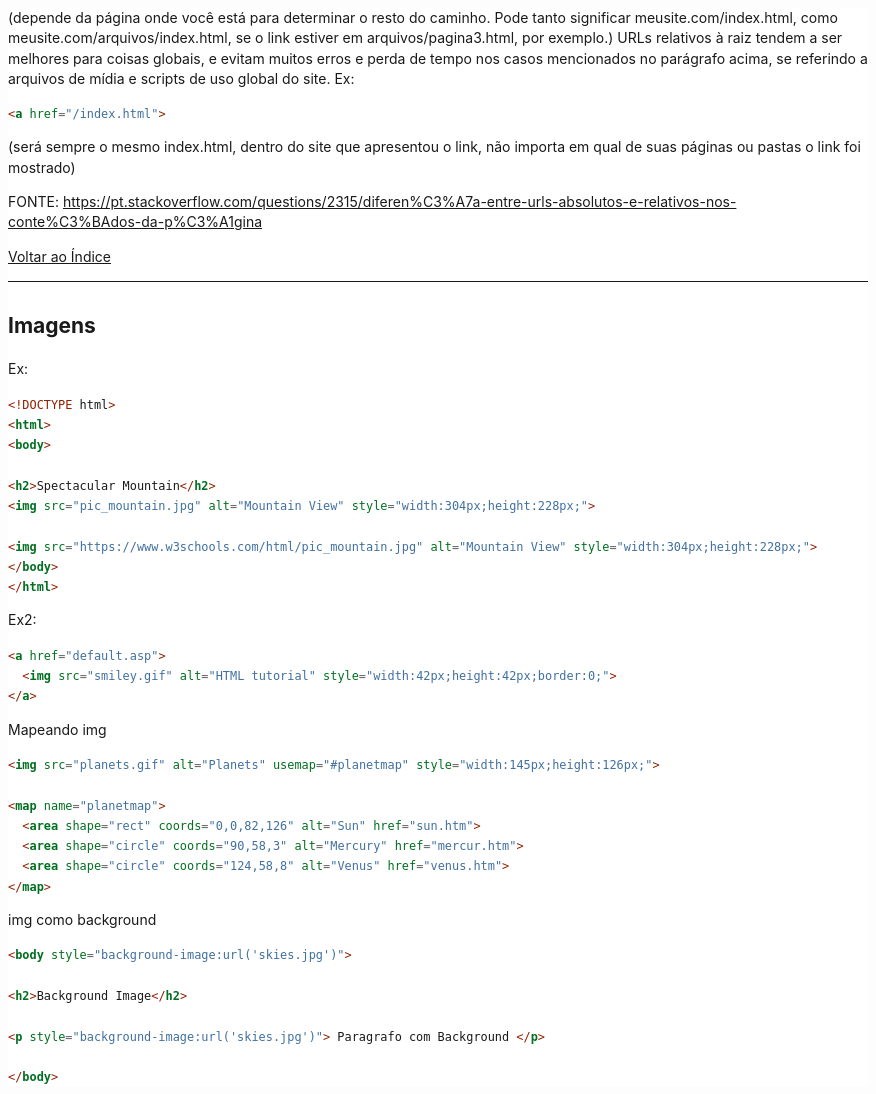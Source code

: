 (depende da página onde você está para determinar o resto do caminho. Pode tanto significar meusite.com/index.html, como meusite.com/arquivos/index.html, se o link estiver em arquivos/pagina3.html, por exemplo.)
URLs relativos à raiz tendem a ser melhores para coisas globais, e evitam muitos erros e perda de tempo nos casos mencionados no parágrafo acima, se referindo a arquivos de mídia e scripts de uso global do site.
Ex: 
```html
<a href="/index.html"> 
```

(será sempre o mesmo index.html, dentro do site que apresentou o link, não importa em qual de suas páginas ou pastas o link foi mostrado)

FONTE: https://pt.stackoverflow.com/questions/2315/diferen%C3%A7a-entre-urls-absolutos-e-relativos-nos-conte%C3%BAdos-da-p%C3%A1gina

[Voltar ao Índice](#indice)

---
## <a name="parte16">Imagens</a>

Ex:
```html
<!DOCTYPE html>
<html>
<body>

<h2>Spectacular Mountain</h2>
<img src="pic_mountain.jpg" alt="Mountain View" style="width:304px;height:228px;">

<img src="https://www.w3schools.com/html/pic_mountain.jpg" alt="Mountain View" style="width:304px;height:228px;">
</body>
</html>
```
Ex2:
```html
<a href="default.asp">
  <img src="smiley.gif" alt="HTML tutorial" style="width:42px;height:42px;border:0;">
</a>
```

Mapeando img
```html
<img src="planets.gif" alt="Planets" usemap="#planetmap" style="width:145px;height:126px;">

<map name="planetmap">
  <area shape="rect" coords="0,0,82,126" alt="Sun" href="sun.htm">
  <area shape="circle" coords="90,58,3" alt="Mercury" href="mercur.htm">
  <area shape="circle" coords="124,58,8" alt="Venus" href="venus.htm">
</map>
```

img como background
```html
<body style="background-image:url('skies.jpg')">

<h2>Background Image</h2>

<p style="background-image:url('skies.jpg')"> Paragrafo com Background </p>

</body>
```

